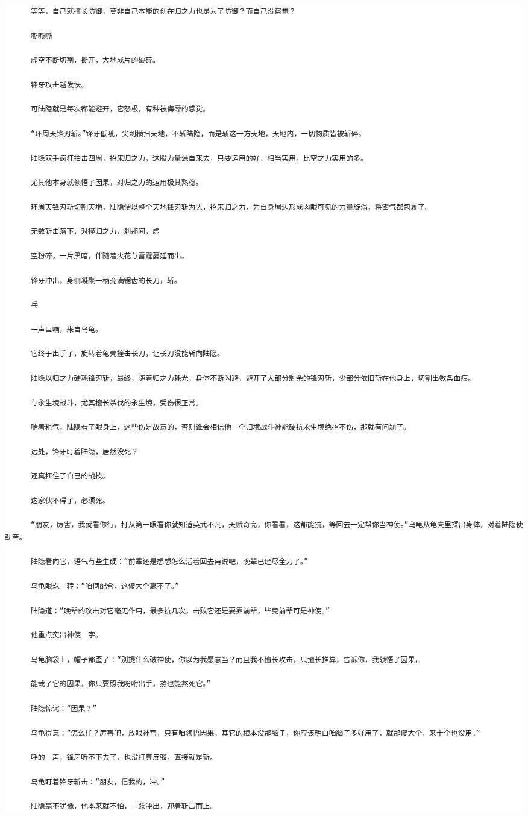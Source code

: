           等等，自己就擅长防御，莫非自己本能的创在归之力也是为了防御？而自己没察觉？
      
          嘶嘶嘶
      
          虚空不断切割，撕开，大地成片的破碎。
      
          锋牙攻击越发快。
      
          可陆隐就是每次都能避开，它怒极，有种被侮辱的感觉。
      
          “环周天锋刃斩。”锋牙低吼，尖刺横扫天地，不斩陆隐，而是斩这一方天地，天地内，一切物质皆被斩碎。
      
          陆隐双手疯狂拍击四周，招来归之力，这股力量源自来去，只要运用的好，相当实用，比空之力实用的多。
      
          尤其他本身就领悟了因果，对归之力的运用极其熟稔。
      
          环周天锋刃斩切割天地，陆隐便以整个天地锋刃斩为去，招来归之力，为自身周边形成肉眼可见的力量旋涡，将雾气都包裹了。
      
          无数斩击落下，对撞归之力，刹那间，虚
      
          空粉碎，一片黑暗，伴随着火花与雷霆蔓延而出。
      
          锋牙冲出，身侧凝聚一柄充满锯齿的长刀，斩。
      
          乓
      
          一声巨响，来自乌龟。
      
          它终于出手了，旋转着龟壳撞击长刀，让长刀没能斩向陆隐。
      
          陆隐以归之力硬耗锋刃斩，最终，随着归之力耗光，身体不断闪避，避开了大部分剩余的锋刃斩，少部分依旧斩在他身上，切割出数条血痕。
      
          与永生境战斗，尤其擅长杀伐的永生境，受伤很正常。
      
          喘着粗气，陆隐看了眼身上，这些伤是故意的，否则谁会相信他一个归境战斗神能硬抗永生境绝招不伤，那就有问题了。
      
          远处，锋牙盯着陆隐，居然没死？
      
          还真扛住了自己的战技。
      
          这家伙不得了，必须死。
      
          “朋友，厉害，我就看你行，打从第一眼看你就知道英武不凡，天赋奇高，你看看，这都能抗，等回去一定帮你当神使。”乌龟从龟壳里探出身体，对着陆隐使劲夸。
      
          陆隐看向它，语气有些生硬：“前辈还是想想怎么活着回去再说吧，晚辈已经尽全力了。”
      
          乌龟眼珠一转：“咱俩配合，这傻大个赢不了。”
      
          陆隐道：“晚辈的攻击对它毫无作用，最多抗几次，击败它还是要靠前辈，毕竟前辈可是神使。”
      
          他重点突出神使二字。
      
          乌龟脑袋上，帽子都歪了：“别提什么破神使，你以为我愿意当？而且我不擅长攻击，只擅长推算，告诉你，我领悟了因果，
      
          能截了它的因果，你只要照我吩咐出手，熬也能熬死它。”
      
          陆隐惊诧：“因果？”
      
          乌龟得意：“怎么样？厉害吧，放眼神宫，只有咱领悟因果，其它的根本没那脑子，你应该明白咱脑子多好用了，就那傻大个，来十个也没用。”
      
          呼的一声，锋牙听不下去了，也没打算反驳，直接就是斩。
      
          乌龟盯着锋牙斩击：“朋友，信我的，冲。”
      
          陆隐毫不犹豫，他本来就不怕，一跃冲出，迎着斩击而上。
      